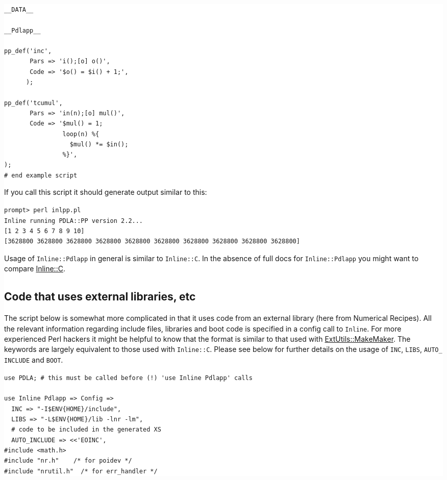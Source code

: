     __DATA__

    __Pdlapp__

    pp_def('inc',
           Pars => 'i();[o] o()',
           Code => '$o() = $i() + 1;',
          );

    pp_def('tcumul',
           Pars => 'in(n);[o] mul()',
           Code => '$mul() = 1;
                    loop(n) %{
                      $mul() *= $in();
                    %}',
    );
    # end example script

If you call this script it should generate output similar to this:

    prompt> perl inlpp.pl
    Inline running PDLA::PP version 2.2...
    [1 2 3 4 5 6 7 8 9 10]
    [3628800 3628800 3628800 3628800 3628800 3628800 3628800 3628800 3628800 3628800]

Usage of `Inline::Pdlapp` in general is similar to `Inline::C`.
In the absence of full docs for `Inline::Pdlapp` you might want to compare
[Inline::C](https://metacpan.org/pod/Inline::C).

## Code that uses external libraries, etc

The script below is somewhat more complicated in that it uses code
from an external library (here from Numerical Recipes). All the
relevant information regarding include files, libraries and boot
code is specified in a config call to `Inline`. For more experienced
Perl hackers it might be helpful to know that the format is
similar to that used with [ExtUtils::MakeMaker](https://metacpan.org/pod/ExtUtils::MakeMaker). The
keywords are largely equivalent to those used with `Inline::C`. Please
see below for further details on the usage of `INC`,
`LIBS`, `AUTO_INCLUDE` and `BOOT`.

    use PDLA; # this must be called before (!) 'use Inline Pdlapp' calls

    use Inline Pdlapp => Config =>
      INC => "-I$ENV{HOME}/include",
      LIBS => "-L$ENV{HOME}/lib -lnr -lm",
      # code to be included in the generated XS
      AUTO_INCLUDE => <<'EOINC',
    #include <math.h>
    #include "nr.h"    /* for poidev */
    #include "nrutil.h"  /* for err_handler */
